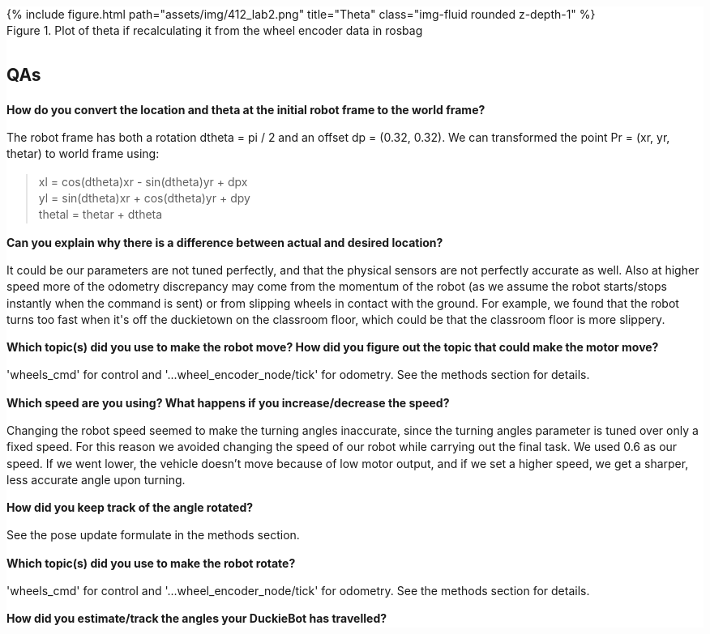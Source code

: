 <div class="row justify-content-md-center">
    <div>
        {% include figure.html path="assets/img/412_lab2.png" title="Theta" class="img-fluid rounded z-depth-1" %}
    </div>
</div>
<div class="caption">
    Figure 1. Plot of theta if recalculating it from the wheel encoder data in rosbag
</div>

## QAs

<b>How do you convert the location and theta at the initial robot frame to the world frame? </b><br>


The robot frame has both a rotation dtheta = pi / 2 and an offset dp = (0.32, 0.32). We can transformed the point Pr = (xr, yr, thetar) to world frame using: <br>
<blockquote> xl = cos(dtheta)xr - sin(dtheta)yr + dpx <br>
yl = sin(dtheta)xr + cos(dtheta)yr + dpy <br>
thetal = thetar + dtheta <br>
</blockquote>

<b>Can you explain why there is a difference between actual and desired location? </b><br>

<p> It could be our parameters are not tuned perfectly, and that the physical sensors are not perfectly accurate as well. Also at higher speed more of the odometry discrepancy may come from the momentum of the robot (as we assume the robot starts/stops instantly when the command is sent) or from slipping wheels in contact with the ground. 
For example, we found that the robot turns too fast when it's off the duckietown on the classroom floor, which could be that the classroom floor is more slippery. </p>

<b>Which topic(s) did you use to make the robot move? How did you figure out the topic that could make the motor move?</b><br>

<p>'wheels_cmd' for control and '...wheel_encoder_node/tick' for odometry. See the methods section for details. </p>

<b>Which speed are you using? What happens if you increase/decrease the speed? </b><br>

<p>Changing the robot speed seemed to make the turning angles inaccurate, since the turning angles parameter is tuned over only a fixed speed. For this reason we avoided changing the speed of our robot while carrying out the final task. We used 0.6 as our speed. If we went lower, the vehicle doesn’t move because of low motor output, and if we set a higher speed, we get a sharper, less accurate angle upon turning. </p>

<b>How did you keep track of the angle rotated? </b><br>

<p>See the pose update formulate in the methods section.</p>

<b>Which topic(s) did you use to make the robot rotate? </b><br>

<p>'wheels_cmd' for control and '...wheel_encoder_node/tick' for odometry. See the methods section for details. </p>

<b>How did you estimate/track the angles your DuckieBot has travelled? </b><br>
